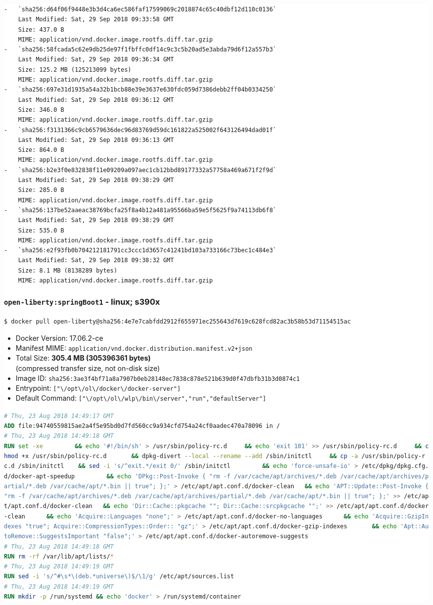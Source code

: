 	-	`sha256:d64f06f9448e3b3d4ca6ec586faf17599069c2018874c65c40dbf12d110c0136`  
		Last Modified: Sat, 29 Sep 2018 09:33:58 GMT  
		Size: 437.0 B  
		MIME: application/vnd.docker.image.rootfs.diff.tar.gzip
	-	`sha256:58fcada5c62e9db25de97f1fbffc0df14c9c3c5b20ad5e3abda79d6f12a557b3`  
		Last Modified: Sat, 29 Sep 2018 09:36:34 GMT  
		Size: 125.2 MB (125213099 bytes)  
		MIME: application/vnd.docker.image.rootfs.diff.tar.gzip
	-	`sha256:697e31d1935a54a32b1bcb88e39e3637e630fdc059d7386debb2ff04b0334250`  
		Last Modified: Sat, 29 Sep 2018 09:36:12 GMT  
		Size: 346.0 B  
		MIME: application/vnd.docker.image.rootfs.diff.tar.gzip
	-	`sha256:f3131366c9cb6579636dec96d83769d59dc161822a525002f643126494dad01f`  
		Last Modified: Sat, 29 Sep 2018 09:36:13 GMT  
		Size: 864.0 B  
		MIME: application/vnd.docker.image.rootfs.diff.tar.gzip
	-	`sha256:b2e3f0e832838f11e09209a097aec1cb12bbd89177332a57758a469a671f2f9d`  
		Last Modified: Sat, 29 Sep 2018 09:38:29 GMT  
		Size: 285.0 B  
		MIME: application/vnd.docker.image.rootfs.diff.tar.gzip
	-	`sha256:137be52aaeac38769bcfa25f8a4b12a481a95566ba59e5f5625f9a74113db6f8`  
		Last Modified: Sat, 29 Sep 2018 09:38:29 GMT  
		Size: 535.0 B  
		MIME: application/vnd.docker.image.rootfs.diff.tar.gzip
	-	`sha256:e2f93fb0b704212181791cc3ccc1d3657c41241bd103a733166c73bec1c484e3`  
		Last Modified: Sat, 29 Sep 2018 09:38:32 GMT  
		Size: 8.1 MB (8138289 bytes)  
		MIME: application/vnd.docker.image.rootfs.diff.tar.gzip

### `open-liberty:springBoot1` - linux; s390x

```console
$ docker pull open-liberty@sha256:4e7e7cabfdd2912f655971ec255643d7619c628fcd82ac3b58b53d71154515ac
```

-	Docker Version: 17.06.2-ce
-	Manifest MIME: `application/vnd.docker.distribution.manifest.v2+json`
-	Total Size: **305.4 MB (305396361 bytes)**  
	(compressed transfer size, not on-disk size)
-	Image ID: `sha256:3ae3f4bf71a8a7907b0eb28148ec7838c878e521b639d0f47dbfb31b3d0874c1`
-	Entrypoint: `["\/opt\/ol\/docker\/docker-server"]`
-	Default Command: `["\/opt\/ol\/wlp\/bin\/server","run","defaultServer"]`

```dockerfile
# Thu, 23 Aug 2018 14:49:17 GMT
ADD file:94740559815ae2a4f5e95bd0d7fd560cc9a934cfd754a24cf0aadec470a78096 in / 
# Thu, 23 Aug 2018 14:49:18 GMT
RUN set -xe 		&& echo '#!/bin/sh' > /usr/sbin/policy-rc.d 	&& echo 'exit 101' >> /usr/sbin/policy-rc.d 	&& chmod +x /usr/sbin/policy-rc.d 		&& dpkg-divert --local --rename --add /sbin/initctl 	&& cp -a /usr/sbin/policy-rc.d /sbin/initctl 	&& sed -i 's/^exit.*/exit 0/' /sbin/initctl 		&& echo 'force-unsafe-io' > /etc/dpkg/dpkg.cfg.d/docker-apt-speedup 		&& echo 'DPkg::Post-Invoke { "rm -f /var/cache/apt/archives/*.deb /var/cache/apt/archives/partial/*.deb /var/cache/apt/*.bin || true"; };' > /etc/apt/apt.conf.d/docker-clean 	&& echo 'APT::Update::Post-Invoke { "rm -f /var/cache/apt/archives/*.deb /var/cache/apt/archives/partial/*.deb /var/cache/apt/*.bin || true"; };' >> /etc/apt/apt.conf.d/docker-clean 	&& echo 'Dir::Cache::pkgcache ""; Dir::Cache::srcpkgcache "";' >> /etc/apt/apt.conf.d/docker-clean 		&& echo 'Acquire::Languages "none";' > /etc/apt/apt.conf.d/docker-no-languages 		&& echo 'Acquire::GzipIndexes "true"; Acquire::CompressionTypes::Order:: "gz";' > /etc/apt/apt.conf.d/docker-gzip-indexes 		&& echo 'Apt::AutoRemove::SuggestsImportant "false";' > /etc/apt/apt.conf.d/docker-autoremove-suggests
# Thu, 23 Aug 2018 14:49:18 GMT
RUN rm -rf /var/lib/apt/lists/*
# Thu, 23 Aug 2018 14:49:19 GMT
RUN sed -i 's/^#\s*\(deb.*universe\)$/\1/g' /etc/apt/sources.list
# Thu, 23 Aug 2018 14:49:19 GMT
RUN mkdir -p /run/systemd && echo 'docker' > /run/systemd/container
```